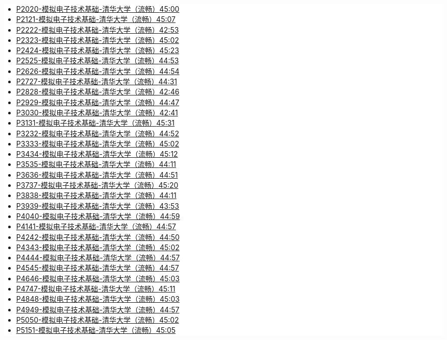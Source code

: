 - [P2020-模拟电子技术基础-清华大学（流畅）](https://www.bilibili.com/video/BV19s411a7KL?p=20)[45:00](https://www.bilibili.com/video/BV19s411a7KL?p=20)
- [P2121-模拟电子技术基础-清华大学（流畅）](https://www.bilibili.com/video/BV19s411a7KL?p=21)[45:07](https://www.bilibili.com/video/BV19s411a7KL?p=21)
- [P2222-模拟电子技术基础-清华大学（流畅）](https://www.bilibili.com/video/BV19s411a7KL?p=22)[42:53](https://www.bilibili.com/video/BV19s411a7KL?p=22)
- [P2323-模拟电子技术基础-清华大学（流畅）](https://www.bilibili.com/video/BV19s411a7KL?p=23)[45:02](https://www.bilibili.com/video/BV19s411a7KL?p=23)
- [P2424-模拟电子技术基础-清华大学（流畅）](https://www.bilibili.com/video/BV19s411a7KL?p=24)[45:23](https://www.bilibili.com/video/BV19s411a7KL?p=24)
- [P2525-模拟电子技术基础-清华大学（流畅）](https://www.bilibili.com/video/BV19s411a7KL?p=25)[44:53](https://www.bilibili.com/video/BV19s411a7KL?p=25)
- [P2626-模拟电子技术基础-清华大学（流畅）](https://www.bilibili.com/video/BV19s411a7KL?p=26)[44:54](https://www.bilibili.com/video/BV19s411a7KL?p=26)
- [P2727-模拟电子技术基础-清华大学（流畅）](https://www.bilibili.com/video/BV19s411a7KL?p=27)[44:31](https://www.bilibili.com/video/BV19s411a7KL?p=27)
- [P2828-模拟电子技术基础-清华大学（流畅）](https://www.bilibili.com/video/BV19s411a7KL?p=28)[42:46](https://www.bilibili.com/video/BV19s411a7KL?p=28)
- [P2929-模拟电子技术基础-清华大学（流畅）](https://www.bilibili.com/video/BV19s411a7KL?p=29)[44:47](https://www.bilibili.com/video/BV19s411a7KL?p=29)
- [P3030-模拟电子技术基础-清华大学（流畅）](https://www.bilibili.com/video/BV19s411a7KL?p=30)[42:41](https://www.bilibili.com/video/BV19s411a7KL?p=30)
- [P3131-模拟电子技术基础-清华大学（流畅）](https://www.bilibili.com/video/BV19s411a7KL?p=31)[45:31](https://www.bilibili.com/video/BV19s411a7KL?p=31)
- [P3232-模拟电子技术基础-清华大学（流畅）](https://www.bilibili.com/video/BV19s411a7KL?p=32)[44:52](https://www.bilibili.com/video/BV19s411a7KL?p=32)
- [P3333-模拟电子技术基础-清华大学（流畅）](https://www.bilibili.com/video/BV19s411a7KL?p=33)[45:02](https://www.bilibili.com/video/BV19s411a7KL?p=33)
- [P3434-模拟电子技术基础-清华大学（流畅）](https://www.bilibili.com/video/BV19s411a7KL?p=34)[45:12](https://www.bilibili.com/video/BV19s411a7KL?p=34)
- [P3535-模拟电子技术基础-清华大学（流畅）](https://www.bilibili.com/video/BV19s411a7KL?p=35)[44:11](https://www.bilibili.com/video/BV19s411a7KL?p=35)
- [P3636-模拟电子技术基础-清华大学（流畅）](https://www.bilibili.com/video/BV19s411a7KL?p=36)[44:51](https://www.bilibili.com/video/BV19s411a7KL?p=36)
- [P3737-模拟电子技术基础-清华大学（流畅）](https://www.bilibili.com/video/BV19s411a7KL?p=37)[45:20](https://www.bilibili.com/video/BV19s411a7KL?p=37)
- [P3838-模拟电子技术基础-清华大学（流畅）](https://www.bilibili.com/video/BV19s411a7KL?p=38)[44:11](https://www.bilibili.com/video/BV19s411a7KL?p=38)
- [P3939-模拟电子技术基础-清华大学（流畅）](https://www.bilibili.com/video/BV19s411a7KL?p=39)[43:53](https://www.bilibili.com/video/BV19s411a7KL?p=39)
- [P4040-模拟电子技术基础-清华大学（流畅）](https://www.bilibili.com/video/BV19s411a7KL?p=40)[44:59](https://www.bilibili.com/video/BV19s411a7KL?p=40)
- [P4141-模拟电子技术基础-清华大学（流畅）](https://www.bilibili.com/video/BV19s411a7KL?p=41)[44:57](https://www.bilibili.com/video/BV19s411a7KL?p=41)
- [P4242-模拟电子技术基础-清华大学（流畅）](https://www.bilibili.com/video/BV19s411a7KL?p=42)[44:50](https://www.bilibili.com/video/BV19s411a7KL?p=42)
- [P4343-模拟电子技术基础-清华大学（流畅）](https://www.bilibili.com/video/BV19s411a7KL?p=43)[45:02](https://www.bilibili.com/video/BV19s411a7KL?p=43)
- [P4444-模拟电子技术基础-清华大学（流畅）](https://www.bilibili.com/video/BV19s411a7KL?p=44)[44:57](https://www.bilibili.com/video/BV19s411a7KL?p=44)
- [P4545-模拟电子技术基础-清华大学（流畅）](https://www.bilibili.com/video/BV19s411a7KL?p=45)[44:57](https://www.bilibili.com/video/BV19s411a7KL?p=45)
- [P4646-模拟电子技术基础-清华大学（流畅）](https://www.bilibili.com/video/BV19s411a7KL?p=46)[45:03](https://www.bilibili.com/video/BV19s411a7KL?p=46)
- [P4747-模拟电子技术基础-清华大学（流畅）](https://www.bilibili.com/video/BV19s411a7KL?p=47)[45:11](https://www.bilibili.com/video/BV19s411a7KL?p=47)
- [P4848-模拟电子技术基础-清华大学（流畅）](https://www.bilibili.com/video/BV19s411a7KL?p=48)[45:03](https://www.bilibili.com/video/BV19s411a7KL?p=48)
- [P4949-模拟电子技术基础-清华大学（流畅）](https://www.bilibili.com/video/BV19s411a7KL?p=49)[44:57](https://www.bilibili.com/video/BV19s411a7KL?p=49)
- [P5050-模拟电子技术基础-清华大学（流畅）](https://www.bilibili.com/video/BV19s411a7KL?p=50)[45:02](https://www.bilibili.com/video/BV19s411a7KL?p=50)
- [P5151-模拟电子技术基础-清华大学（流畅）](https://www.bilibili.com/video/BV19s411a7KL?p=51)[45:05](https://www.bilibili.com/video/BV19s411a7KL?p=51)